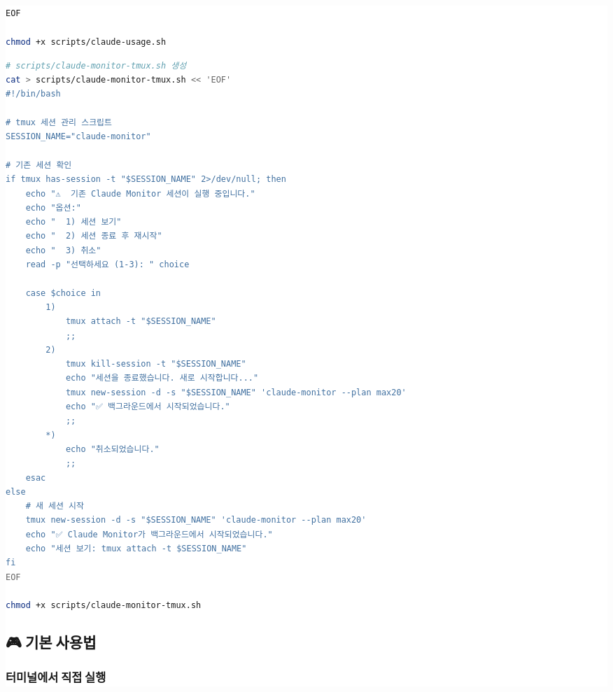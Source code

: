 ```bash
EOF

chmod +x scripts/claude-usage.sh
```

```bash
# scripts/claude-monitor-tmux.sh 생성
cat > scripts/claude-monitor-tmux.sh << 'EOF'
#!/bin/bash

# tmux 세션 관리 스크립트
SESSION_NAME="claude-monitor"

# 기존 세션 확인
if tmux has-session -t "$SESSION_NAME" 2>/dev/null; then
    echo "⚠️  기존 Claude Monitor 세션이 실행 중입니다."
    echo "옵션:"
    echo "  1) 세션 보기"
    echo "  2) 세션 종료 후 재시작"
    echo "  3) 취소"
    read -p "선택하세요 (1-3): " choice
    
    case $choice in
        1)
            tmux attach -t "$SESSION_NAME"
            ;;
        2)
            tmux kill-session -t "$SESSION_NAME"
            echo "세션을 종료했습니다. 새로 시작합니다..."
            tmux new-session -d -s "$SESSION_NAME" 'claude-monitor --plan max20'
            echo "✅ 백그라운드에서 시작되었습니다."
            ;;
        *)
            echo "취소되었습니다."
            ;;
    esac
else
    # 새 세션 시작
    tmux new-session -d -s "$SESSION_NAME" 'claude-monitor --plan max20'
    echo "✅ Claude Monitor가 백그라운드에서 시작되었습니다."
    echo "세션 보기: tmux attach -t $SESSION_NAME"
fi
EOF

chmod +x scripts/claude-monitor-tmux.sh
```

## 🎮 기본 사용법

### 터미널에서 직접 실행

